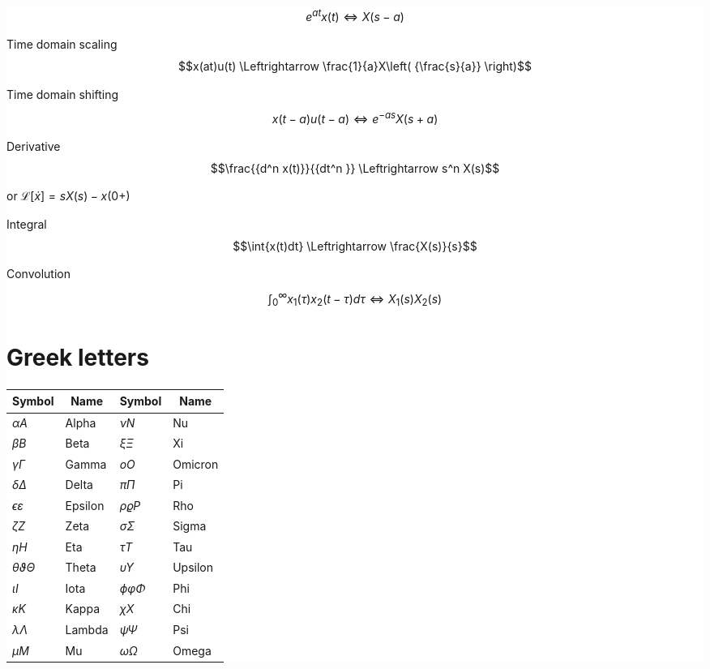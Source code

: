$$e^{at} x(t) \Leftrightarrow X(s-a)$$

Time domain scaling
$$x(at)u(t) \Leftrightarrow \frac{1}{a}X\left( {\frac{s}{a}} \right)$$

Time domain shifting
$$x(t - a)u(t - a) \Leftrightarrow e^{ - as} X(s + a)$$

Derivative
$$\frac{{d^n x(t)}}{{dt^n }} \Leftrightarrow s^n X(s)$$

or $\mathcal{L}[\dot{x}] = sX(s)-x(0+)$

Integral
$$\int{x(t)dt} \Leftrightarrow \frac{X(s)}{s}$$

Convolution
$$\int_0^\infty {x_1 (\tau )x_2 (t - \tau )d\tau } \Leftrightarrow X_1 (s)X_2 (s)$$

# Greek letters

| Symbol                    | Name    | Symbol              | Name    |
| ------------------------- | ------- | ------------------- | ------- |
| $\alpha A$                | Alpha   | $\nu N$             | Nu      |
| $\beta B$                 | Beta    | $\xi \Xi$           | Xi      |
| $\gamma \Gamma$           | Gamma   | $o O$               | Omicron |
| $\delta \Delta$           | Delta   | $\pi \Pi$           | Pi      |
| $\epsilon \varepsilon$    | Epsilon | $\rho\varrho P$     | Rho     |
| $\zeta Z$                 | Zeta    | $\sigma \Sigma$     | Sigma   |
| $\eta H$                  | Eta     | $\tau T$            | Tau     |
| $\theta \vartheta \Theta$ | Theta   | $\upsilon \Upsilon$ | Upsilon |
| $\iota I$                 | Iota    | $\phi \varphi \Phi$ | Phi     |
| $\kappa K$                | Kappa   | $\chi X$            | Chi     |
| $\lambda \Lambda$         | Lambda  | $\psi \Psi$         | Psi     |
| $\mu M$                   | Mu      | $\omega \Omega$     | Omega   |
